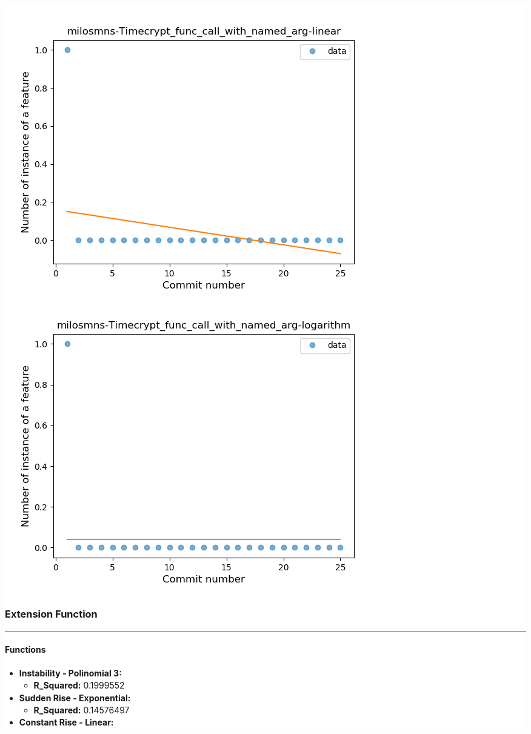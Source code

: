![milosmns-Timecrypt T2](../plots/milosmns-Timecrypt_func_call_with_named_arg_T2.png)
![milosmns-Timecrypt T6](../plots/milosmns-Timecrypt_func_call_with_named_arg_T6.png)
### <a name="extension_function">Extension Function</a>
----
#### Functions
* **Instability - Polinomial 3:** ![equation](http://latex.codecogs.com/svg.latex?('6.6e-05x%5E3%20&plus;-0.004037x%5E2%20&plus;%200.052906x%20&plus;%204.717273',))
    * **R_Squared:** 0.1999552
* **Sudden Rise - Exponential:** ![equation](http://latex.codecogs.com/svg.latex?50.780193x%5E%7B1.115952%7D%20&plus;%204.613941)
    * **R_Squared:** 0.14576497
* **Constant Rise - Linear:** ![equation](http://latex.codecogs.com/svg.latex?0.018667x%20&plus;%204.406015)